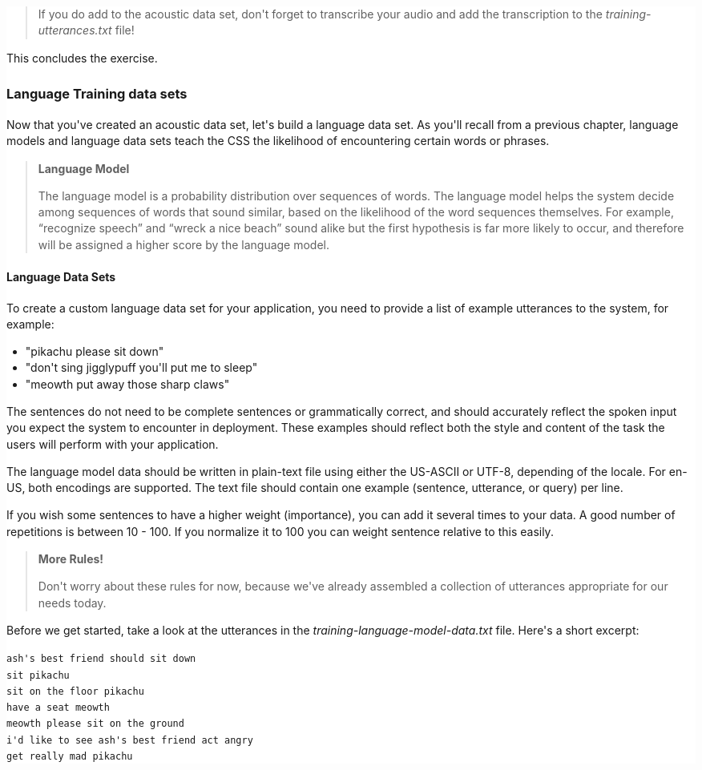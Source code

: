 > If you do add to the acoustic data set, don't forget to transcribe your audio and add the transcription to the *training-utterances.txt* file!

This concludes the exercise. 

<div class="exercise-end"></div> 

### Language Training data sets

Now that you've created an acoustic data set, let's build a language data set. As you'll recall from a previous chapter, language models and language data sets teach the CSS the likelihood of encountering certain words or phrases. 

> **Language Model**
>
> The language model is a probability distribution over sequences of words. The language model helps the system decide among sequences of words that sound similar, based on the likelihood of the word sequences themselves. For example, “recognize speech” and “wreck a nice beach” sound alike but the first hypothesis is far more likely to occur, and therefore will be assigned a higher score by the language model.

#### Language Data Sets

To create a custom language data set for your application, you need to provide a list of example utterances to the system, for example:

- "pikachu please sit down"
- "don't sing jigglypuff you'll put me to sleep"
- "meowth put away those sharp claws"

The sentences do not need to be complete sentences or grammatically correct, and should accurately reflect the spoken input you expect the system to encounter in deployment. These examples should reflect both the style and content of the task the users will perform with your application.

The language model data should be written in plain-text file using either the US-ASCII or UTF-8, depending of the locale. For en-US, both encodings are supported. The text file should contain one example (sentence, utterance, or query) per line.

If you wish some sentences to have a higher weight (importance), you can add it several times to your data. A good number of repetitions is between 10 - 100. If you normalize it to 100 you can weight sentence relative to this easily.

> **More Rules!**
>
> Don't worry about these rules for now, because we've already assembled a collection of utterances appropriate for our needs today.

Before we get started, take a look at the utterances in the *training-language-model-data.txt* file. Here's a short excerpt:

```
ash's best friend should sit down
sit pikachu
sit on the floor pikachu
have a seat meowth
meowth please sit on the ground
i'd like to see ash's best friend act angry
get really mad pikachu
``` 
